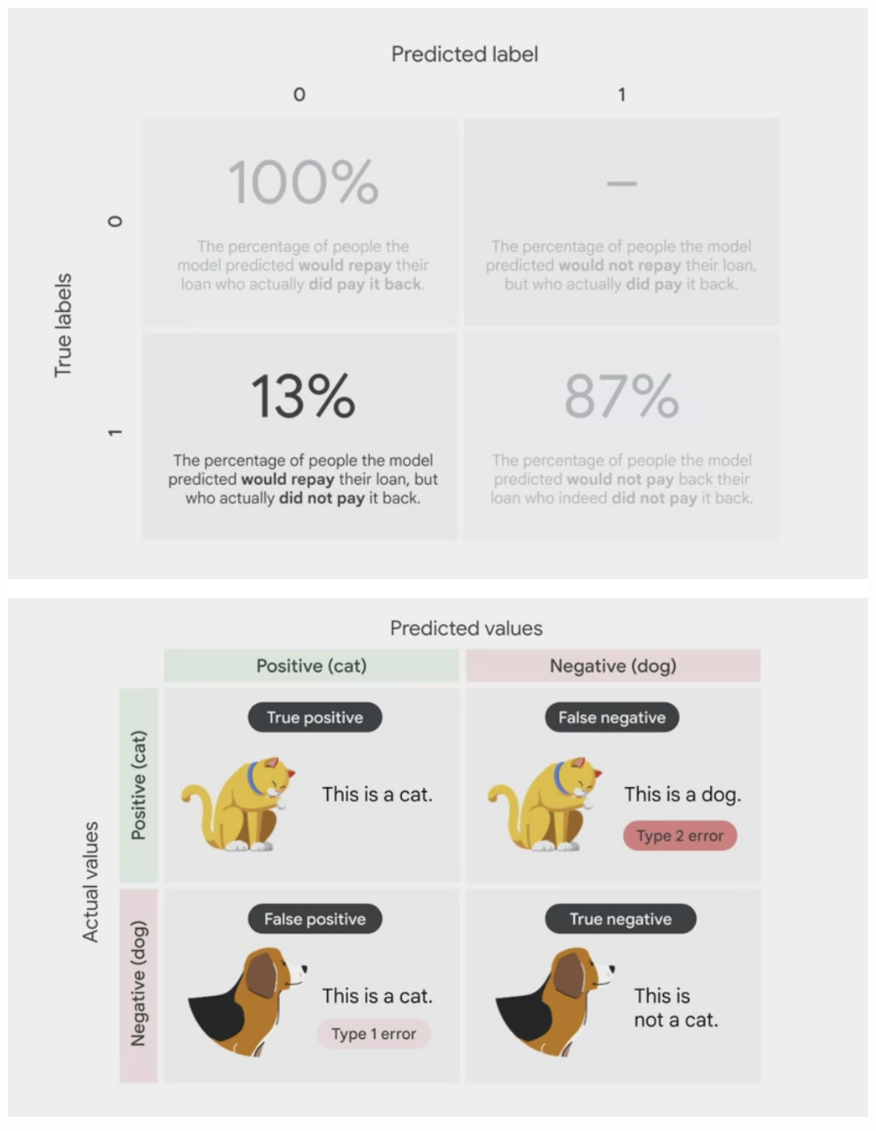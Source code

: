 ![Screenshot 2023-09-28 at 00.06.12](/assets/img/post/Screenshot%202023-09-28%20at%2000.06.12.png)

![Screenshot 2023-09-27 at 22.49.36](/assets/img/post/Screenshot%202023-09-27%20at%2022.49.36.png)
